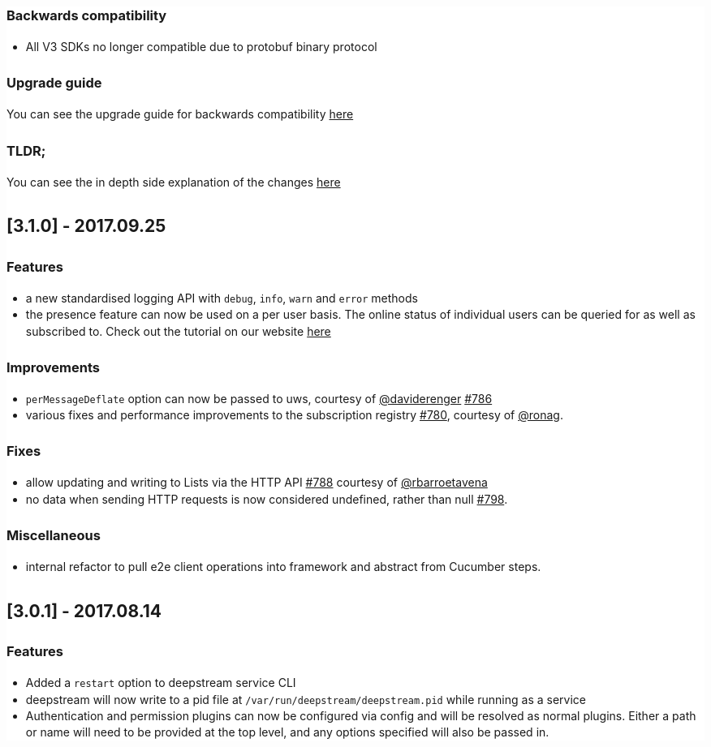 ### Backwards compatibility

- All V3 SDKs no longer compatible due to protobuf binary protocol

### Upgrade guide

You can see the upgrade guide for backwards compatibility [here](https://deepstream.io/tutorials/upgrade-guides/v4/server/)

### TLDR;

You can see the in depth side explanation of the changes [here](https://deepstream.io/releases/server/v4-0-0/)

## [3.1.0] - 2017.09.25

### Features

- a new standardised logging API with `debug`, `info`, `warn` and `error` methods
- the presence feature can now be used on a per user basis. The online status of individual users can be queried for as well as subscribed to. Check out the tutorial on our website [here](https://deepstreamhub.com/tutorials/guides/presence/)

### Improvements

- `perMessageDeflate` option can now be passed to uws, courtesy of [@daviderenger](@daviderenger) [#786](https://github.com/deepstreamIO/deepstream.io/pull/786)
- various fixes and performance improvements to the subscription registry [#780](https://github.com/deepstreamIO/deepstream.io/pull/780), courtesy of [@ronag](@ronag).

### Fixes

- allow updating and writing to Lists via the HTTP API [#788](https://github.com/deepstreamIO/deepstream.io/pull/788) courtesy of [@rbarroetavena](@rbarroetavena)
- no data when sending HTTP requests is now considered undefined, rather than null [#798](https://github.com/deepstreamIO/deepstream.io/pull/798).

### Miscellaneous

- internal refactor to pull e2e client operations into framework and abstract from Cucumber steps.

## [3.0.1] - 2017.08.14

### Features

- Added a `restart` option to deepstream service CLI
- deepstream will now write to a pid file at `/var/run/deepstream/deepstream.pid` while running as a service
- Authentication and permission plugins can now be configured via config and will be resolved as normal plugins. Either a path or name will need to be provided at the top level, and any options specified will also be passed in.
